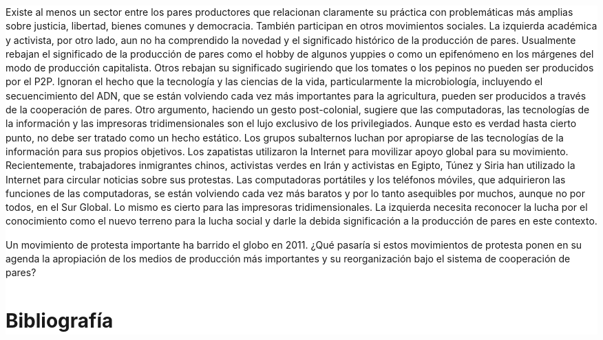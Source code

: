Existe al menos un sector entre los pares productores que relacionan
claramente su práctica con problemáticas más amplias sobre justicia,
libertad, bienes comunes y democracia.  También participan en otros
movimientos sociales.  La izquierda académica y activista, por otro
lado, aun no ha comprendido la novedad y el significado histórico de la
producción de pares.  Usualmente rebajan el significado de la producción
de pares como el hobby de algunos yuppies o como un epifenómeno en los
márgenes del modo de producción capitalista.  Otros rebajan su
significado sugiriendo que los tomates o los pepinos no pueden ser
producidos por el P2P.  Ignoran el hecho que la tecnología y las
ciencias de la vida, particularmente la microbiología, incluyendo el
secuencimiento del ADN, que se están volviendo cada vez más importantes
para la agricultura, pueden ser producidos a través de la cooperación de
pares.  Otro argumento, haciendo un gesto post-colonial, sugiere que las
computadoras, las tecnologías de la información y las impresoras
tridimensionales son el lujo exclusivo de los privilegiados.  Aunque
esto es verdad hasta cierto punto, no debe ser tratado como un hecho
estático.  Los grupos subalternos luchan por apropiarse de las
tecnologías de la información para sus propios objetivos.  Los
zapatistas utilizaron la Internet para movilizar apoyo global para su
movimiento.  Recientemente, trabajadores inmigrantes chinos, activistas
verdes en Irán y activistas en Egipto, Túnez y Siria han utilizado la
Internet para circular noticias sobre sus protestas.  Las computadoras
portátiles y los teléfonos móviles, que adquirieron las funciones de las
computadoras, se están volviendo cada vez más baratos y por lo tanto
asequibles por muchos, aunque no por todos, en el Sur Global.  Lo mismo
es cierto para las impresoras tridimensionales.  La izquierda necesita
reconocer la lucha por el conocimiento como el nuevo terreno para la
lucha social y darle la debida significación a la producción de pares en
este contexto.

Un movimiento de protesta importante ha barrido el globo en 2011.  ¿Qué
pasaría si estos movimientos de protesta ponen en su agenda la
apropiación de los medios de producción más importantes y su
reorganización bajo el sistema de cooperación de pares?


# Bibliografía


